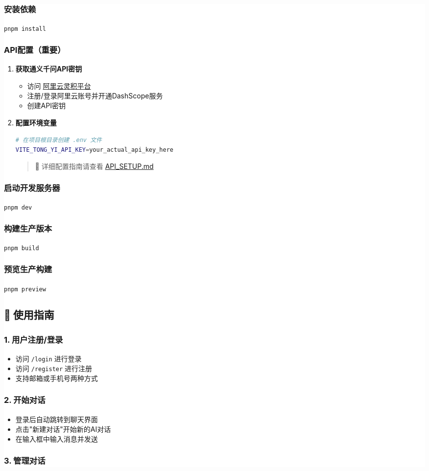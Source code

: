 ### 安装依赖

```bash
pnpm install
```

### API配置（重要）

1. **获取通义千问API密钥**
   - 访问 [阿里云灵积平台](https://dashscope.aliyuncs.com/)
   - 注册/登录阿里云账号并开通DashScope服务
   - 创建API密钥

2. **配置环境变量**

   ```bash
   # 在项目根目录创建 .env 文件
   VITE_TONG_YI_API_KEY=your_actual_api_key_here
   ```

   > 📖 详细配置指南请查看 [API_SETUP.md](./API_SETUP.md)

### 启动开发服务器

```bash
pnpm dev
```

### 构建生产版本

```bash
pnpm build
```

### 预览生产构建

```bash
pnpm preview
```

## 📖 使用指南

### 1. 用户注册/登录

- 访问 `/login` 进行登录
- 访问 `/register` 进行注册
- 支持邮箱或手机号两种方式

### 2. 开始对话

- 登录后自动跳转到聊天界面
- 点击"新建对话"开始新的AI对话
- 在输入框中输入消息并发送

### 3. 管理对话
